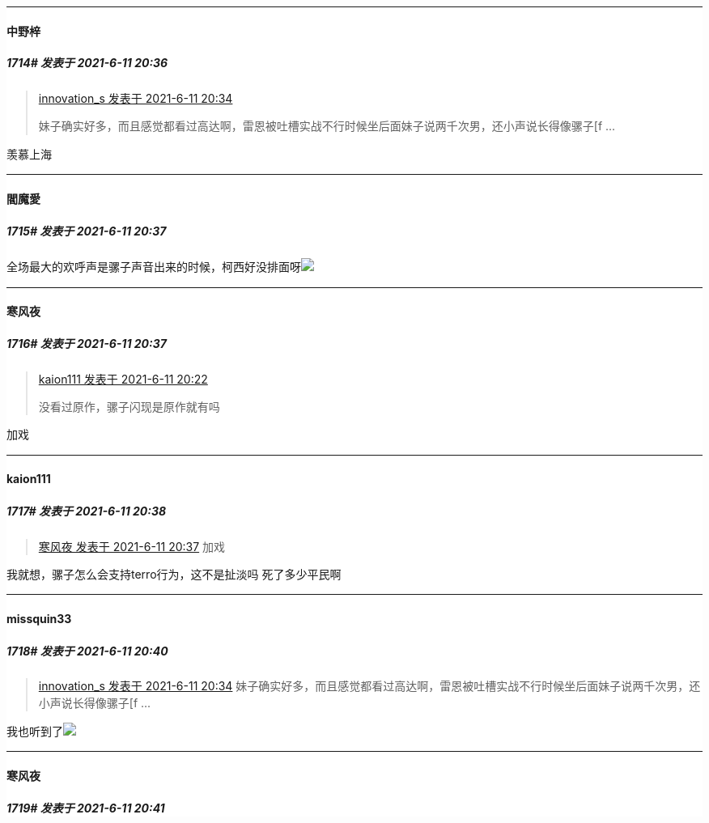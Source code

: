 *****

####  中野梓  
##### 1714#       发表于 2021-6-11 20:36

<blockquote><a href="httphttps://bbs.saraba1st.com/2b/forum.php?mod=redirect&amp;goto=findpost&amp;pid=51562807&amp;ptid=1803647" target="_blank">innovation_s 发表于 2021-6-11 20:34</a>

妹子确实好多，而且感觉都看过高达啊，雷恩被吐槽实战不行时候坐后面妹子说两千次男，还小声说长得像骡子[f ...</blockquote>
羡慕上海

*****

####  閻魔愛  
##### 1715#       发表于 2021-6-11 20:37

全场最大的欢呼声是骡子声音出来的时候，柯西好没排面呀<img src="https://static.saraba1st.com/image/smiley/face2017/067.png" referrerpolicy="no-referrer">

*****

####  寒风夜  
##### 1716#       发表于 2021-6-11 20:37

<blockquote><a href="httphttps://bbs.saraba1st.com/2b/forum.php?mod=redirect&amp;goto=findpost&amp;pid=51562626&amp;ptid=1803647" target="_blank">kaion111 发表于 2021-6-11 20:22</a>

没看过原作，骡子闪现是原作就有吗</blockquote>
加戏

*****

####  kaion111  
##### 1717#       发表于 2021-6-11 20:38

<blockquote><a href="httphttps://bbs.saraba1st.com/2b/forum.php?mod=redirect&amp;goto=findpost&amp;pid=51562849&amp;ptid=1803647" target="_blank">寒风夜 发表于 2021-6-11 20:37</a>
加戏</blockquote>
我就想，骡子怎么会支持terro行为，这不是扯淡吗
死了多少平民啊

*****

####  missquin33  
##### 1718#       发表于 2021-6-11 20:40

<blockquote><a href="httphttps://bbs.saraba1st.com/2b/forum.php?mod=redirect&amp;goto=findpost&amp;pid=51562807&amp;ptid=1803647" target="_blank">innovation_s 发表于 2021-6-11 20:34</a>
妹子确实好多，而且感觉都看过高达啊，雷恩被吐槽实战不行时候坐后面妹子说两千次男，还小声说长得像骡子[f ...</blockquote>
我也听到了<img src="https://static.saraba1st.com/image/smiley/face2017/067.png" referrerpolicy="no-referrer">

*****

####  寒风夜  
##### 1719#       发表于 2021-6-11 20:41
